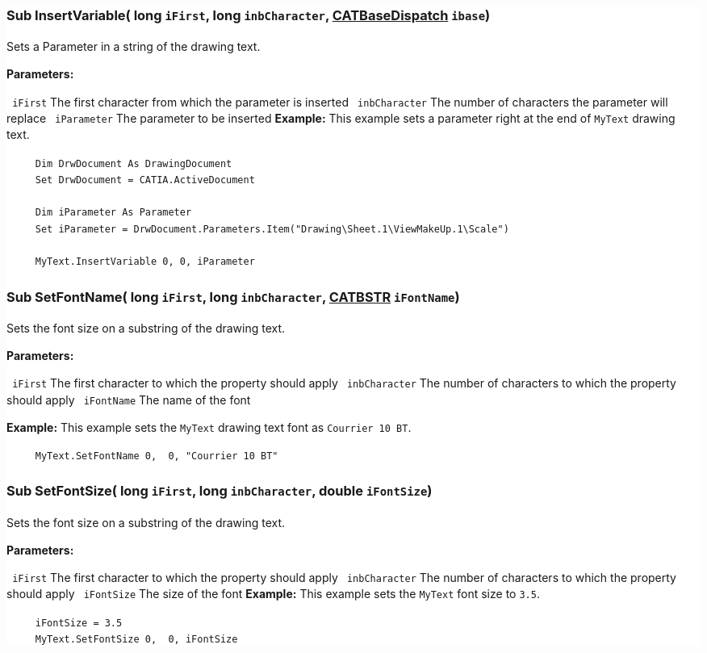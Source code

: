 ### Sub **InsertVariable**( long  `iFirst`,  long  `inbCharacter`,  [CATBaseDispatch](../System/interface_CATBaseDispatch_45333.md)  `ibase`)

   Sets a Parameter in a string of the drawing text.

**Parameters:**

` iFirst`      The first character from which the parameter is inserted
` inbCharacter`      The number of characters the parameter will replace
` iParameter`      The parameter to be inserted  **Example:**      This example sets a parameter right at the end of `MyText` drawing text.

```VBScript
     Dim DrwDocument As DrawingDocument
     Set DrwDocument = CATIA.ActiveDocument

     Dim iParameter As Parameter
     Set iParameter = DrwDocument.Parameters.Item("Drawing\Sheet.1\ViewMakeUp.1\Scale")

     MyText.InsertVariable 0, 0, iParameter

```

### Sub **SetFontName**( long  `iFirst`,  long  `inbCharacter`,  [CATBSTR](../System/typedef_CATBSTR_8129.md)  `iFontName`)

   Sets the font size on a substring of the drawing text.

**Parameters:**

` iFirst`      The first character to which the property should apply
` inbCharacter`      The number of characters to which the property should apply
` iFontName`      The name of the font

**Example:**      This example sets the `MyText` drawing text font as `Courrier 10 BT`.

```VBScript
     MyText.SetFontName 0,  0, "Courrier 10 BT"

```

### Sub **SetFontSize**( long  `iFirst`,  long  `inbCharacter`,  double  `iFontSize`)

   Sets the font size on a substring of the drawing text.

**Parameters:**

` iFirst`      The first character to which the property should apply
` inbCharacter`      The number of characters to which the property should apply
` iFontSize`      The size of the font  **Example:**      This example sets the `MyText` font size to `3.5`.

```VBScript
     iFontSize = 3.5
     MyText.SetFontSize 0,  0, iFontSize

```
